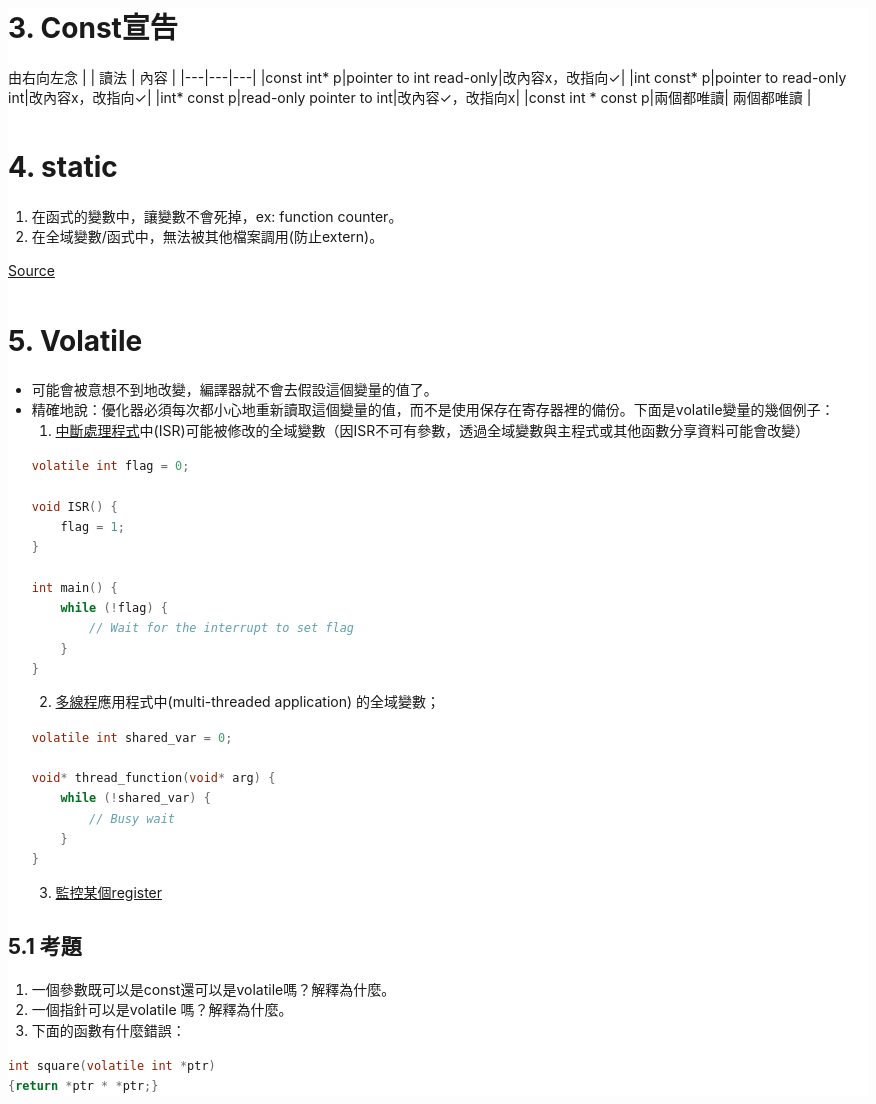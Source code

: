 # 3. Const宣告
由右向左念
|   | 讀法 | 內容 |
|---|---|---|
|const int* p|pointer to int read-only|改內容x，改指向✓|
|int const* p|pointer to read-only int|改內容x，改指向✓|
|int* const p|read-only pointer to int|改內容✓，改指向x|
|const int * const   p|兩個都唯讀| 兩個都唯讀 |

# 4. static
1. 在函式的變數中，讓變數不會死掉，ex: function counter。
2. 在全域變數/函式中，無法被其他檔案調用(防止extern)。  

[Source](https://shengyu7697.github.io/cpp-static/)

# 5. Volatile
- 可能會被意想不到地改變，編譯器就不會去假設這個變量的值了。
- 精確地說：優化器必須每次都小心地重新讀取這個變量的值，而不是使用保存在寄存器裡的備份。下面是volatile變量的幾個例子：
    1. [中斷處理程式](https://hackmd.io/@JDTyeH_URrKEf6JNBF_sZw/ryoaj1Tk9)中(ISR)可能被修改的全域變數（因ISR不可有參數，透過全域變數與主程式或其他函數分享資料可能會改變）
    ```c
    volatile int flag = 0;

    void ISR() {
        flag = 1;
    }

    int main() {
        while (!flag) {
            // Wait for the interrupt to set flag
        }
    }
    ```
    2. [多線程](https://yuchungchuang.wordpress.com/2018/07/24/c-%E5%A4%9A%E5%9F%B7%E8%A1%8C%E7%B7%923-%E4%BA%92%E6%96%A5%E9%8E%96-mutex/)應用程式中(multi-threaded application) 的全域變數；
    ```c
    volatile int shared_var = 0;

    void* thread_function(void* arg) {
        while (!shared_var) {
            // Busy wait
        }
    }
    ```
    3. [監控某個register](https://newscienceview.blogspot.com/2013/09/c-volatile.html)

## 5.1 考題  
1. 一個參數既可以是const還可以是volatile嗎？解釋為什麼。
2. 一個指針可以是volatile 嗎？解釋為什麼。  
3. 下面的函數有什麼錯誤：
```c
int square(volatile int *ptr)
{return *ptr * *ptr;}
```
